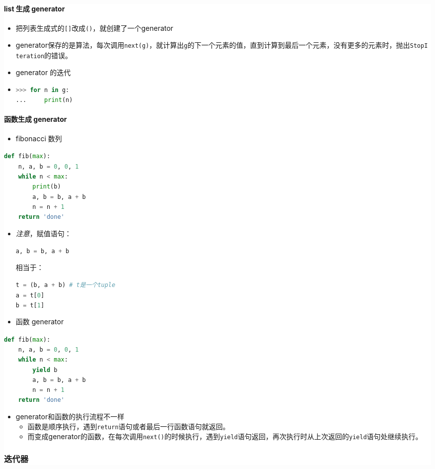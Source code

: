 #### list 生成 generator 

- 把列表生成式的`[]`改成`()`，就创建了一个generator

- generator保存的是算法，每次调用`next(g)`，就计算出`g`的下一个元素的值，直到计算到最后一个元素，没有更多的元素时，抛出`StopIteration`的错误。

- generator 的迭代

- ```python
  >>> for n in g:
  ...     print(n)
  ```

#### 函数生成 generator

- fibonacci 数列

```python
def fib(max):
    n, a, b = 0, 0, 1
    while n < max:
        print(b)
        a, b = b, a + b
        n = n + 1
    return 'done'
```

- *注意*，赋值语句：

  ```python
  a, b = b, a + b
  ```

  相当于：

  ```python
  t = (b, a + b) # t是一个tuple
  a = t[0]
  b = t[1]
  ```

- 函数 generator

```python
def fib(max):
    n, a, b = 0, 0, 1
    while n < max:
        yield b
        a, b = b, a + b
        n = n + 1
    return 'done'
```

- generator和函数的执行流程不一样
  - 函数是顺序执行，遇到`return`语句或者最后一行函数语句就返回。
  - 而变成generator的函数，在每次调用`next()`的时候执行，遇到`yield`语句返回，再次执行时从上次返回的`yield`语句处继续执行。

### 迭代器
